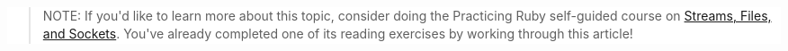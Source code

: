 [^1]: To determine the storage space needed for the pixel array in BMP images, I used the computations described in the [Wikipedia article on bitmap images](http://en.wikipedia.org/wiki/BMP_file_format#Pixel_storage).

> NOTE: If you'd like to learn more about this topic, consider doing the Practicing Ruby self-guided course on [Streams, Files, and Sockets](http://practicingruby.com/articles/study-guide-1). You've already completed one of its reading exercises by working through this article!